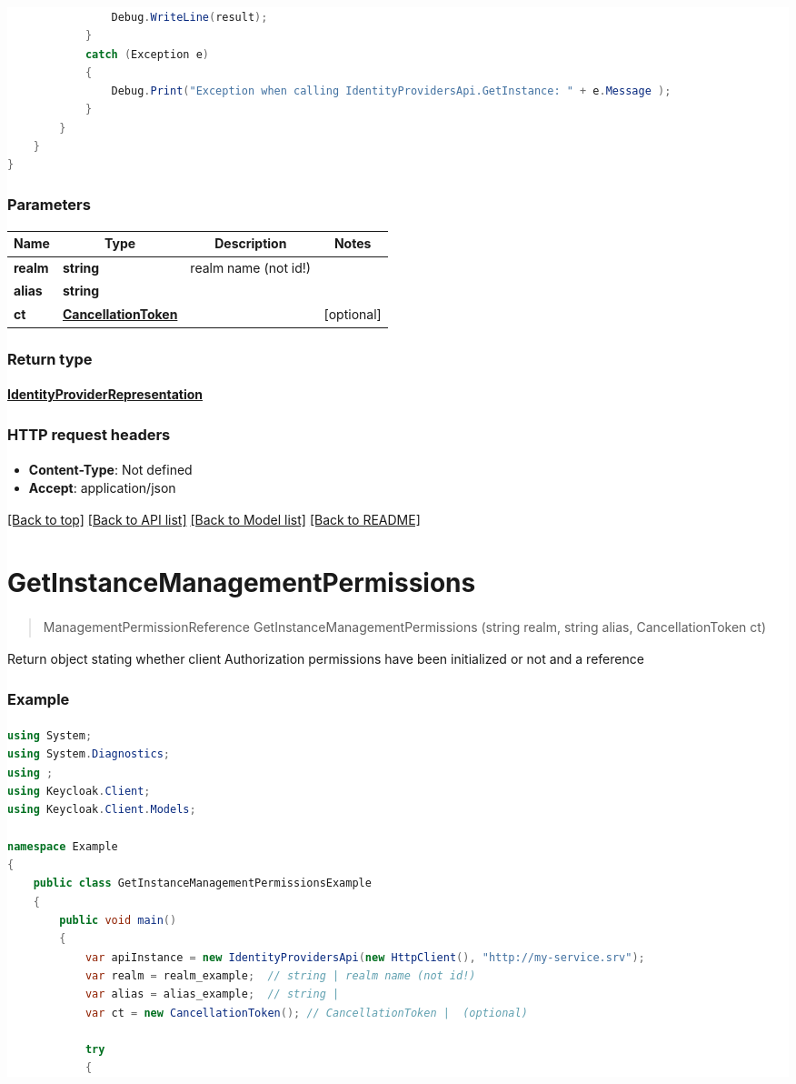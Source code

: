 ```csharp
                Debug.WriteLine(result);
            }
            catch (Exception e)
            {
                Debug.Print("Exception when calling IdentityProvidersApi.GetInstance: " + e.Message );
            }
        }
    }
}
```

### Parameters

Name | Type | Description  | Notes
------------- | ------------- | ------------- | -------------
 **realm** | **string**| realm name (not id!) | 
 **alias** | **string**|  | 
 **ct** | [**CancellationToken**](.md)|  | [optional] 

### Return type

[**IdentityProviderRepresentation**](IdentityProviderRepresentation.md)

### HTTP request headers

 - **Content-Type**: Not defined
 - **Accept**: application/json

[[Back to top]](#) [[Back to API list]](../README.md#documentation-for-api-endpoints) [[Back to Model list]](../README.md#documentation-for-models) [[Back to README]](../README.md)

<a name="getinstancemanagementpermissions"></a>
# **GetInstanceManagementPermissions**
> ManagementPermissionReference GetInstanceManagementPermissions (string realm, string alias, CancellationToken ct)



Return object stating whether client Authorization permissions have been initialized or not and a reference

### Example
```csharp
using System;
using System.Diagnostics;
using ;
using Keycloak.Client;
using Keycloak.Client.Models;

namespace Example
{
    public class GetInstanceManagementPermissionsExample
    {
        public void main()
        {
            var apiInstance = new IdentityProvidersApi(new HttpClient(), "http://my-service.srv");
            var realm = realm_example;  // string | realm name (not id!)
            var alias = alias_example;  // string | 
            var ct = new CancellationToken(); // CancellationToken |  (optional) 

            try
            {
```